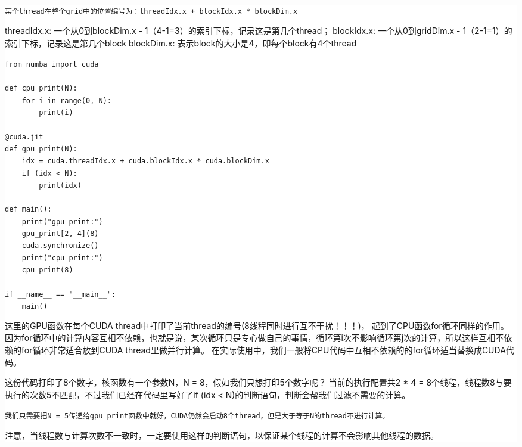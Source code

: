 ```buildoutcfg
某个thread在整个grid中的位置编号为：threadIdx.x + blockIdx.x * blockDim.x
```
threadIdx.x: 一个从0到blockDim.x - 1（4-1=3）的索引下标，记录这是第几个thread；
blockIdx.x: 一个从0到gridDim.x - 1（2-1=1）的索引下标，记录这是第几个block
blockDim.x: 表示block的大小是4，即每个block有4个thread

```buildoutcfg
from numba import cuda

def cpu_print(N):
    for i in range(0, N):
        print(i)

@cuda.jit
def gpu_print(N):
    idx = cuda.threadIdx.x + cuda.blockIdx.x * cuda.blockDim.x 
    if (idx < N):
        print(idx)

def main():
    print("gpu print:")
    gpu_print[2, 4](8)
    cuda.synchronize()
    print("cpu print:")
    cpu_print(8)

if __name__ == "__main__":
    main()
```

这里的GPU函数在每个CUDA thread中打印了当前thread的编号(8线程同时进行互不干扰！！！)， 起到了CPU函数for循环同样的作用。
因为for循环中的计算内容互相不依赖，也就是说，某次循环只是专心做自己的事情，循环第i次不影响循环第j次的计算，所以这样互相不依赖的for循环非常适合放到CUDA thread里做并行计算。
在实际使用中，我们一般将CPU代码中互相不依赖的的for循环适当替换成CUDA代码。


这份代码打印了8个数字，核函数有一个参数N，N = 8，假如我们只想打印5个数字呢？
当前的执行配置共2 * 4 = 8个线程，线程数8与要执行的次数5不匹配，不过我们已经在代码里写好了if (idx < N)的判断语句，判断会帮我们过滤不需要的计算。
```buildoutcfg
我们只需要把N = 5传递给gpu_print函数中就好，CUDA仍然会启动8个thread，但是大于等于N的thread不进行计算。
```
注意，当线程数与计算次数不一致时，一定要使用这样的判断语句，以保证某个线程的计算不会影响其他线程的数据。
